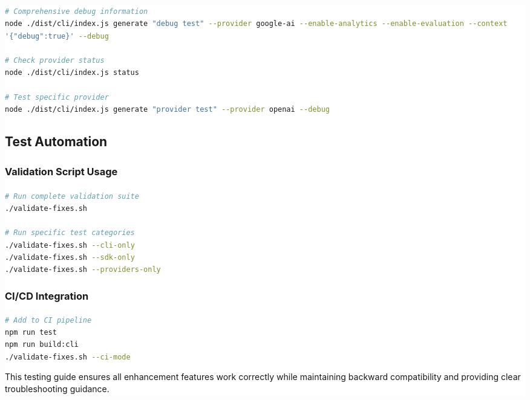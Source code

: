 ```bash
# Comprehensive debug information
node ./dist/cli/index.js generate "debug test" --provider google-ai --enable-analytics --enable-evaluation --context '{"debug":true}' --debug

# Check provider status
node ./dist/cli/index.js status

# Test specific provider
node ./dist/cli/index.js generate "provider test" --provider openai --debug
```

## Test Automation

### Validation Script Usage

```bash
# Run complete validation suite
./validate-fixes.sh

# Run specific test categories
./validate-fixes.sh --cli-only
./validate-fixes.sh --sdk-only
./validate-fixes.sh --providers-only
```

### CI/CD Integration

```bash
# Add to CI pipeline
npm run test
npm run build:cli
./validate-fixes.sh --ci-mode
```

This testing guide ensures all enhancement features work correctly while maintaining backward compatibility and providing clear troubleshooting guidance.
